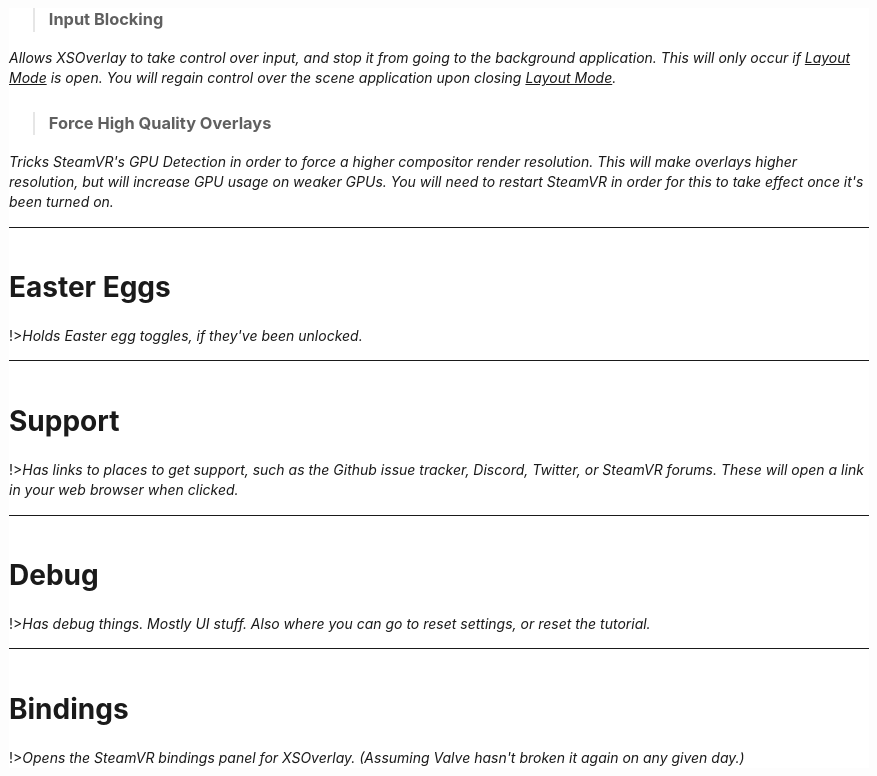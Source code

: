 >### Input Blocking
_Allows XSOverlay to take control over input, and stop it from going to the background application. This will only occur if [Layout Mode](GettingStarted#Layout-Mode) is open. You will regain control over the scene application upon closing [Layout Mode](GettingStarted#Layout-Mode)._

>### Force High Quality Overlays
_Tricks SteamVR's GPU Detection in order to force a higher compositor render resolution. This will make overlays higher resolution, but will increase GPU usage on weaker GPUs. You will need to restart SteamVR in order for this to take effect once it's been turned on._

***

# Easter Eggs
!>_Holds Easter egg toggles, if they've been unlocked._

***

# Support
!>_Has links to places to get support, such as the Github issue tracker, Discord, Twitter, or SteamVR forums. These will open a link in your web browser when clicked._

***

# Debug
!>_Has debug things. Mostly UI stuff. Also where you can go to reset settings, or reset the tutorial._

***

# Bindings
!>_Opens the SteamVR bindings panel for XSOverlay. (Assuming Valve hasn't broken it again on any given day.)_
